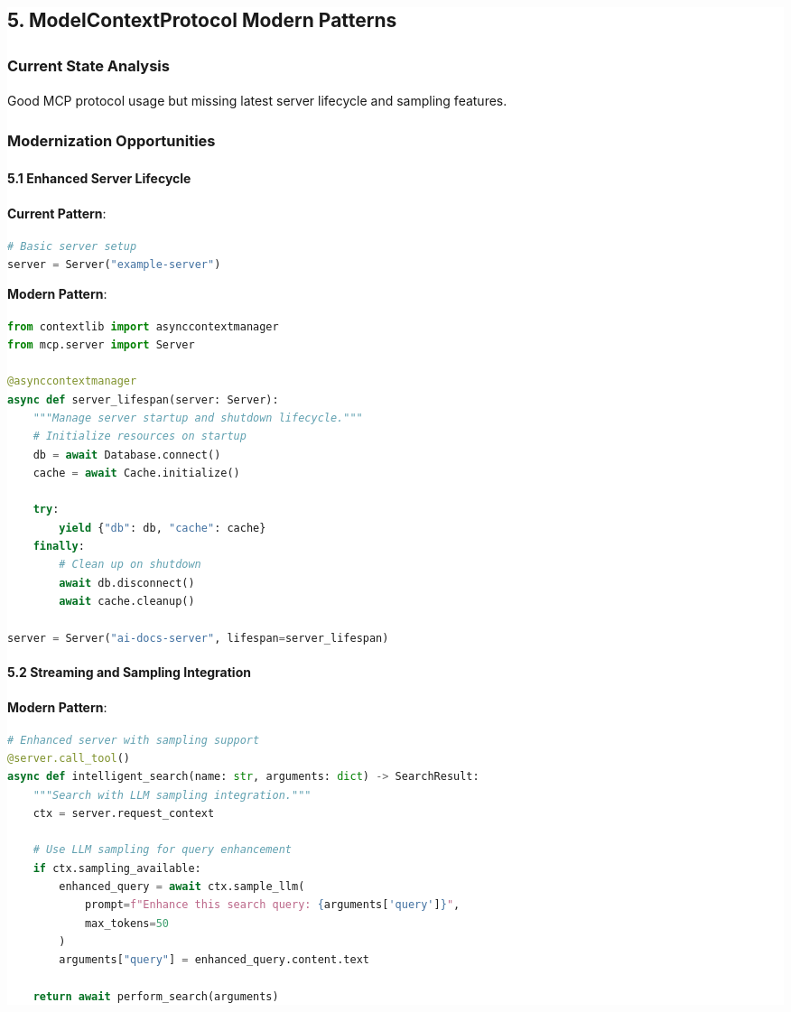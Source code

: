 ## 5. ModelContextProtocol Modern Patterns

### Current State Analysis
Good MCP protocol usage but missing latest server lifecycle and sampling features.

### Modernization Opportunities

#### 5.1 Enhanced Server Lifecycle
**Current Pattern**:
```python
# Basic server setup
server = Server("example-server")
```

**Modern Pattern**:
```python
from contextlib import asynccontextmanager
from mcp.server import Server

@asynccontextmanager
async def server_lifespan(server: Server):
    """Manage server startup and shutdown lifecycle."""
    # Initialize resources on startup
    db = await Database.connect()
    cache = await Cache.initialize()
    
    try:
        yield {"db": db, "cache": cache}
    finally:
        # Clean up on shutdown
        await db.disconnect()
        await cache.cleanup()

server = Server("ai-docs-server", lifespan=server_lifespan)
```

#### 5.2 Streaming and Sampling Integration
**Modern Pattern**:
```python
# Enhanced server with sampling support
@server.call_tool()
async def intelligent_search(name: str, arguments: dict) -> SearchResult:
    """Search with LLM sampling integration."""
    ctx = server.request_context
    
    # Use LLM sampling for query enhancement
    if ctx.sampling_available:
        enhanced_query = await ctx.sample_llm(
            prompt=f"Enhance this search query: {arguments['query']}",
            max_tokens=50
        )
        arguments["query"] = enhanced_query.content.text
    
    return await perform_search(arguments)
```
